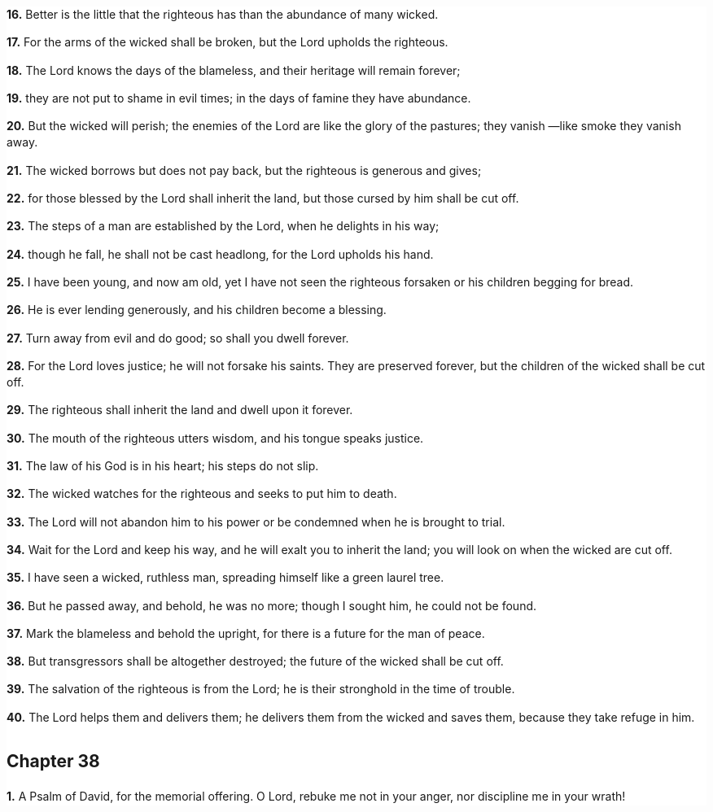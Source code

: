 **16.** Better is the little that the righteous has than the abundance of many wicked. 

**17.** For the arms of the wicked shall be broken, but the Lord upholds the righteous. 

**18.** The Lord knows the days of the blameless, and their heritage will remain forever; 

**19.** they are not put to shame in evil times; in the days of famine they have abundance. 

**20.** But the wicked will perish; the enemies of the Lord are like the glory of the pastures; they vanish —like smoke they vanish away. 

**21.** The wicked borrows but does not pay back, but the righteous is generous and gives; 

**22.** for those blessed by the Lord shall inherit the land, but those cursed by him shall be cut off. 

**23.** The steps of a man are established by the Lord, when he delights in his way; 

**24.** though he fall, he shall not be cast headlong, for the Lord upholds his hand. 

**25.** I have been young, and now am old, yet I have not seen the righteous forsaken or his children begging for bread. 

**26.** He is ever lending generously, and his children become a blessing. 

**27.** Turn away from evil and do good; so shall you dwell forever. 

**28.** For the Lord loves justice; he will not forsake his saints. They are preserved forever, but the children of the wicked shall be cut off. 

**29.** The righteous shall inherit the land and dwell upon it forever. 

**30.** The mouth of the righteous utters wisdom, and his tongue speaks justice. 

**31.** The law of his God is in his heart; his steps do not slip. 

**32.** The wicked watches for the righteous and seeks to put him to death. 

**33.** The Lord will not abandon him to his power or be condemned when he is brought to trial. 

**34.** Wait for the Lord and keep his way, and he will exalt you to inherit the land; you will look on when the wicked are cut off. 

**35.** I have seen a wicked, ruthless man, spreading himself like a green laurel tree. 

**36.** But he passed away, and behold, he was no more; though I sought him, he could not be found. 

**37.** Mark the blameless and behold the upright, for there is a future for the man of peace. 

**38.** But transgressors shall be altogether destroyed; the future of the wicked shall be cut off. 

**39.** The salvation of the righteous is from the Lord; he is their stronghold in the time of trouble. 

**40.** The Lord helps them and delivers them; he delivers them from the wicked and saves them, because they take refuge in him. 

## Chapter 38

**1.** A Psalm of David, for the memorial offering. O Lord, rebuke me not in your anger, nor discipline me in your wrath! 
